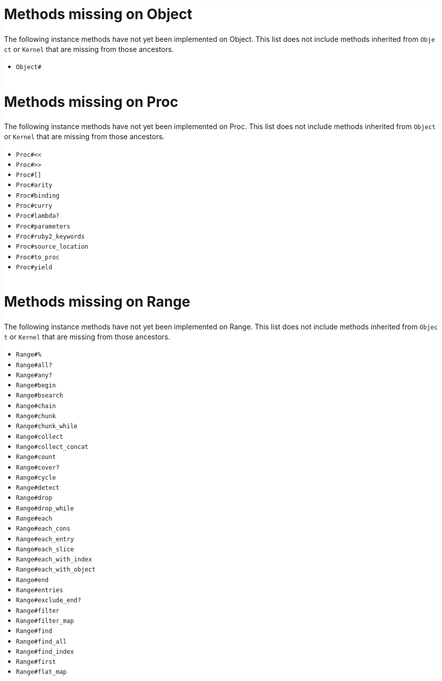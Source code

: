 
# Methods missing on Object

The following instance methods have not yet been implemented on Object. This list does not include methods inherited from `Object` or `Kernel` that are missing from those ancestors.

* `Object#`

# Methods missing on Proc

The following instance methods have not yet been implemented on Proc. This list does not include methods inherited from `Object` or `Kernel` that are missing from those ancestors.

* `Proc#<<`
* `Proc#>>`
* `Proc#[]`
* `Proc#arity`
* `Proc#binding`
* `Proc#curry`
* `Proc#lambda?`
* `Proc#parameters`
* `Proc#ruby2_keywords`
* `Proc#source_location`
* `Proc#to_proc`
* `Proc#yield`

# Methods missing on Range

The following instance methods have not yet been implemented on Range. This list does not include methods inherited from `Object` or `Kernel` that are missing from those ancestors.

* `Range#%`
* `Range#all?`
* `Range#any?`
* `Range#begin`
* `Range#bsearch`
* `Range#chain`
* `Range#chunk`
* `Range#chunk_while`
* `Range#collect`
* `Range#collect_concat`
* `Range#count`
* `Range#cover?`
* `Range#cycle`
* `Range#detect`
* `Range#drop`
* `Range#drop_while`
* `Range#each`
* `Range#each_cons`
* `Range#each_entry`
* `Range#each_slice`
* `Range#each_with_index`
* `Range#each_with_object`
* `Range#end`
* `Range#entries`
* `Range#exclude_end?`
* `Range#filter`
* `Range#filter_map`
* `Range#find`
* `Range#find_all`
* `Range#find_index`
* `Range#first`
* `Range#flat_map`